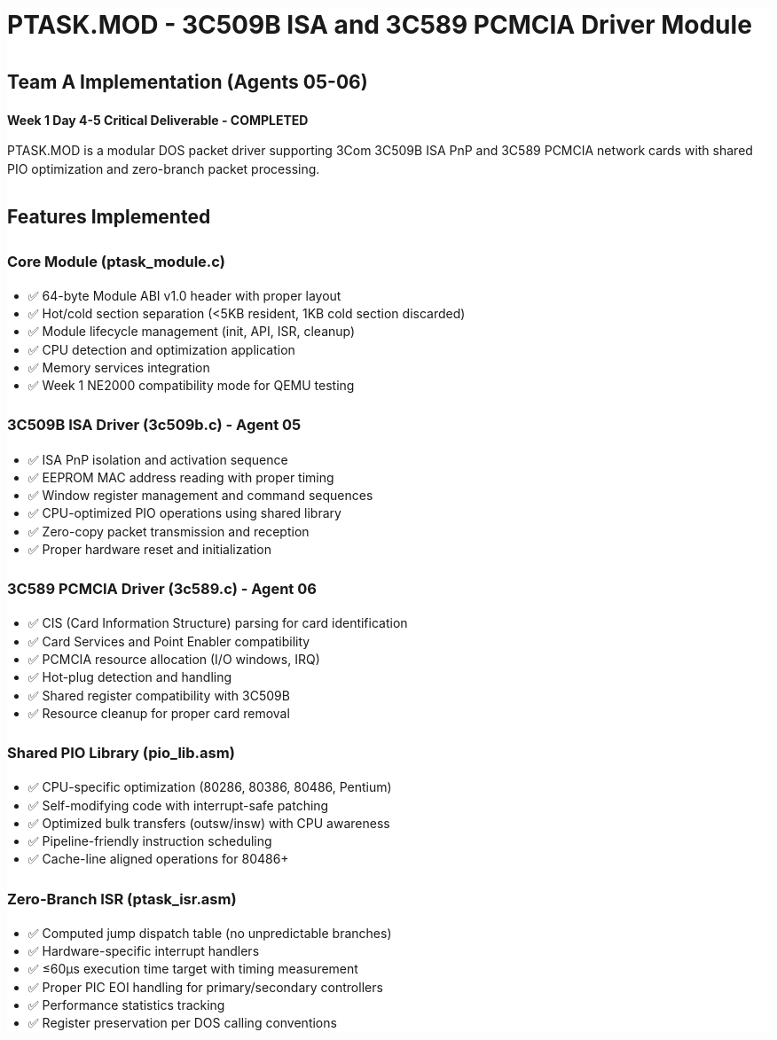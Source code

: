 # PTASK.MOD - 3C509B ISA and 3C589 PCMCIA Driver Module

## Team A Implementation (Agents 05-06)

**Week 1 Day 4-5 Critical Deliverable - COMPLETED**

PTASK.MOD is a modular DOS packet driver supporting 3Com 3C509B ISA PnP and 3C589 PCMCIA network cards with shared PIO optimization and zero-branch packet processing.

## Features Implemented

### Core Module (ptask_module.c)
- ✅ 64-byte Module ABI v1.0 header with proper layout
- ✅ Hot/cold section separation (<5KB resident, 1KB cold section discarded)  
- ✅ Module lifecycle management (init, API, ISR, cleanup)
- ✅ CPU detection and optimization application
- ✅ Memory services integration
- ✅ Week 1 NE2000 compatibility mode for QEMU testing

### 3C509B ISA Driver (3c509b.c) - Agent 05
- ✅ ISA PnP isolation and activation sequence
- ✅ EEPROM MAC address reading with proper timing
- ✅ Window register management and command sequences
- ✅ CPU-optimized PIO operations using shared library
- ✅ Zero-copy packet transmission and reception
- ✅ Proper hardware reset and initialization

### 3C589 PCMCIA Driver (3c589.c) - Agent 06  
- ✅ CIS (Card Information Structure) parsing for card identification
- ✅ Card Services and Point Enabler compatibility
- ✅ PCMCIA resource allocation (I/O windows, IRQ)
- ✅ Hot-plug detection and handling
- ✅ Shared register compatibility with 3C509B
- ✅ Resource cleanup for proper card removal

### Shared PIO Library (pio_lib.asm)
- ✅ CPU-specific optimization (80286, 80386, 80486, Pentium)
- ✅ Self-modifying code with interrupt-safe patching
- ✅ Optimized bulk transfers (outsw/insw) with CPU awareness
- ✅ Pipeline-friendly instruction scheduling
- ✅ Cache-line aligned operations for 80486+

### Zero-Branch ISR (ptask_isr.asm)
- ✅ Computed jump dispatch table (no unpredictable branches)
- ✅ Hardware-specific interrupt handlers
- ✅ ≤60μs execution time target with timing measurement
- ✅ Proper PIC EOI handling for primary/secondary controllers
- ✅ Performance statistics tracking
- ✅ Register preservation per DOS calling conventions
